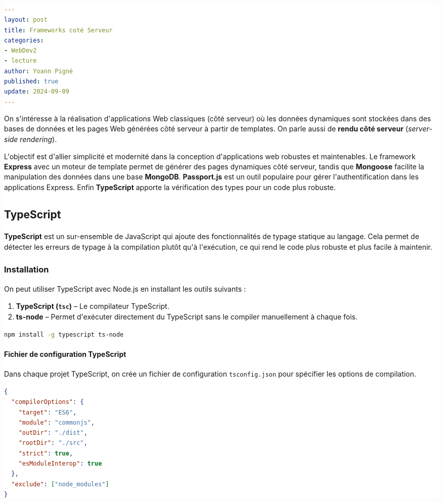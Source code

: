 ```yaml
---
layout: post
title: Frameworks coté Serveur
categories:
- WebDev2
- lecture
author: Yoann Pigné
published: true
update: 2024-09-09
---
```


On s'intéresse à la réalisation d'applications Web classiques (côté serveur) où les données dynamiques sont stockées dans des bases de données et les pages Web générées côté serveur à partir de templates. On parle aussi de **rendu côté serveur** (*server-side rendering*).

L'objectif est d'allier simplicité et modernité dans la conception d'applications web robustes et maintenables. Le framework **Express** avec un moteur de template permet de  générer des pages dynamiques côté serveur, tandis que **Mongoose** facilite la manipulation des données dans une base **MongoDB**. **Passport.js** est un outil populaire pour gérer l'authentification dans les applications Express. Enfin **TypeScript** apporte la vérification des types pour un code plus robuste.


## TypeScript

**TypeScript** est un sur-ensemble de JavaScript qui ajoute des fonctionnalités de typage statique au langage. Cela permet de détecter les erreurs de typage à la compilation plutôt qu'à l'exécution, ce qui rend le code plus robuste et plus facile à maintenir.


### Installation

On peut utiliser TypeScript avec Node.js en installant les outils suivants :

1. **TypeScript (`tsc`)** – Le compilateur TypeScript.
2. **ts-node** – Permet d'exécuter directement du TypeScript sans le compiler manuellement à chaque fois.

```bash
npm install -g typescript ts-node
```

#### Fichier de configuration TypeScript


Dans chaque projet TypeScript, on crée un fichier de configuration `tsconfig.json` pour spécifier les options de compilation.

```json
{
  "compilerOptions": {
    "target": "ES6",
    "module": "commonjs",
    "outDir": "./dist",
    "rootDir": "./src",
    "strict": true,
    "esModuleInterop": true
  },
  "exclude": ["node_modules"]
}
```
